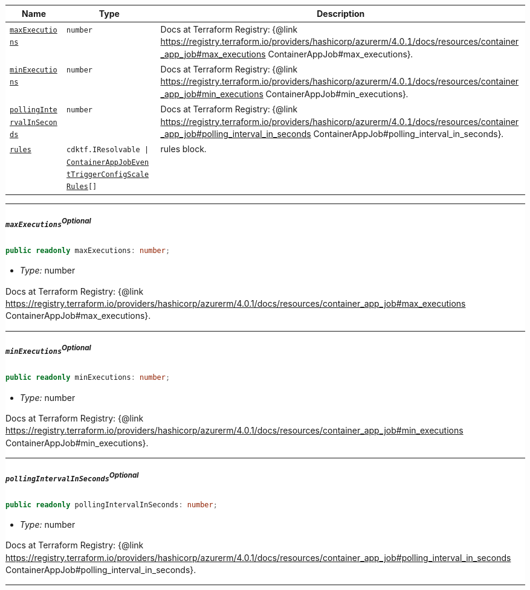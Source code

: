 | **Name** | **Type** | **Description** |
| --- | --- | --- |
| <code><a href="#@cdktf/provider-azurerm.containerAppJob.ContainerAppJobEventTriggerConfigScale.property.maxExecutions">maxExecutions</a></code> | <code>number</code> | Docs at Terraform Registry: {@link https://registry.terraform.io/providers/hashicorp/azurerm/4.0.1/docs/resources/container_app_job#max_executions ContainerAppJob#max_executions}. |
| <code><a href="#@cdktf/provider-azurerm.containerAppJob.ContainerAppJobEventTriggerConfigScale.property.minExecutions">minExecutions</a></code> | <code>number</code> | Docs at Terraform Registry: {@link https://registry.terraform.io/providers/hashicorp/azurerm/4.0.1/docs/resources/container_app_job#min_executions ContainerAppJob#min_executions}. |
| <code><a href="#@cdktf/provider-azurerm.containerAppJob.ContainerAppJobEventTriggerConfigScale.property.pollingIntervalInSeconds">pollingIntervalInSeconds</a></code> | <code>number</code> | Docs at Terraform Registry: {@link https://registry.terraform.io/providers/hashicorp/azurerm/4.0.1/docs/resources/container_app_job#polling_interval_in_seconds ContainerAppJob#polling_interval_in_seconds}. |
| <code><a href="#@cdktf/provider-azurerm.containerAppJob.ContainerAppJobEventTriggerConfigScale.property.rules">rules</a></code> | <code>cdktf.IResolvable \| <a href="#@cdktf/provider-azurerm.containerAppJob.ContainerAppJobEventTriggerConfigScaleRules">ContainerAppJobEventTriggerConfigScaleRules</a>[]</code> | rules block. |

---

##### `maxExecutions`<sup>Optional</sup> <a name="maxExecutions" id="@cdktf/provider-azurerm.containerAppJob.ContainerAppJobEventTriggerConfigScale.property.maxExecutions"></a>

```typescript
public readonly maxExecutions: number;
```

- *Type:* number

Docs at Terraform Registry: {@link https://registry.terraform.io/providers/hashicorp/azurerm/4.0.1/docs/resources/container_app_job#max_executions ContainerAppJob#max_executions}.

---

##### `minExecutions`<sup>Optional</sup> <a name="minExecutions" id="@cdktf/provider-azurerm.containerAppJob.ContainerAppJobEventTriggerConfigScale.property.minExecutions"></a>

```typescript
public readonly minExecutions: number;
```

- *Type:* number

Docs at Terraform Registry: {@link https://registry.terraform.io/providers/hashicorp/azurerm/4.0.1/docs/resources/container_app_job#min_executions ContainerAppJob#min_executions}.

---

##### `pollingIntervalInSeconds`<sup>Optional</sup> <a name="pollingIntervalInSeconds" id="@cdktf/provider-azurerm.containerAppJob.ContainerAppJobEventTriggerConfigScale.property.pollingIntervalInSeconds"></a>

```typescript
public readonly pollingIntervalInSeconds: number;
```

- *Type:* number

Docs at Terraform Registry: {@link https://registry.terraform.io/providers/hashicorp/azurerm/4.0.1/docs/resources/container_app_job#polling_interval_in_seconds ContainerAppJob#polling_interval_in_seconds}.

---
